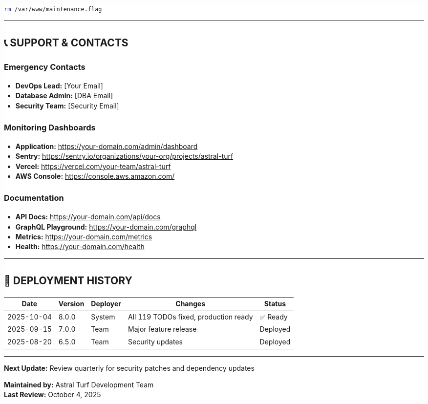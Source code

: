 ```bash
rm /var/www/maintenance.flag
```

---

## 📞 SUPPORT & CONTACTS

### Emergency Contacts
- **DevOps Lead:** [Your Email]
- **Database Admin:** [DBA Email]
- **Security Team:** [Security Email]

### Monitoring Dashboards
- **Application:** https://your-domain.com/admin/dashboard
- **Sentry:** https://sentry.io/organizations/your-org/projects/astral-turf
- **Vercel:** https://vercel.com/your-team/astral-turf
- **AWS Console:** https://console.aws.amazon.com/

### Documentation
- **API Docs:** https://your-domain.com/api/docs
- **GraphQL Playground:** https://your-domain.com/graphql
- **Metrics:** https://your-domain.com/metrics
- **Health:** https://your-domain.com/health

---

## 📝 DEPLOYMENT HISTORY

| Date | Version | Deployer | Changes | Status |
|------|---------|----------|---------|--------|
| 2025-10-04 | 8.0.0 | System | All 119 TODOs fixed, production ready | ✅ Ready |
| 2025-09-15 | 7.0.0 | Team | Major feature release | Deployed |
| 2025-08-20 | 6.5.0 | Team | Security updates | Deployed |

---

**Next Update:** Review quarterly for security patches and dependency updates

**Maintained by:** Astral Turf Development Team  
**Last Review:** October 4, 2025
